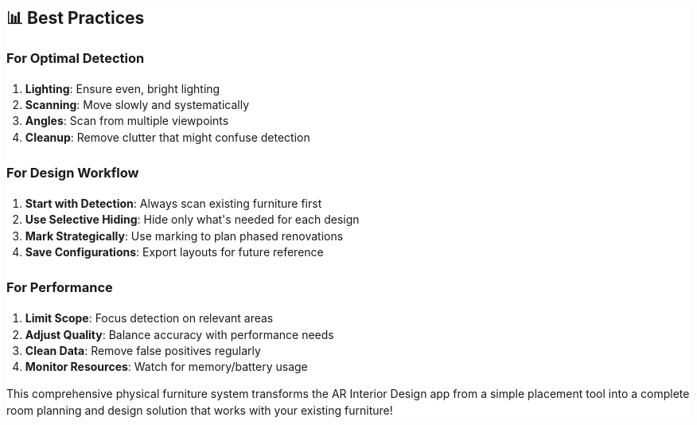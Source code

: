 ## 📊 Best Practices

### For Optimal Detection

1. **Lighting**: Ensure even, bright lighting
2. **Scanning**: Move slowly and systematically
3. **Angles**: Scan from multiple viewpoints
4. **Cleanup**: Remove clutter that might confuse detection

### For Design Workflow

1. **Start with Detection**: Always scan existing furniture first
2. **Use Selective Hiding**: Hide only what's needed for each design
3. **Mark Strategically**: Use marking to plan phased renovations
4. **Save Configurations**: Export layouts for future reference

### For Performance

1. **Limit Scope**: Focus detection on relevant areas
2. **Adjust Quality**: Balance accuracy with performance needs
3. **Clean Data**: Remove false positives regularly
4. **Monitor Resources**: Watch for memory/battery usage

This comprehensive physical furniture system transforms the AR Interior Design app from a simple placement tool into a complete room planning and design solution that works with your existing furniture! 
